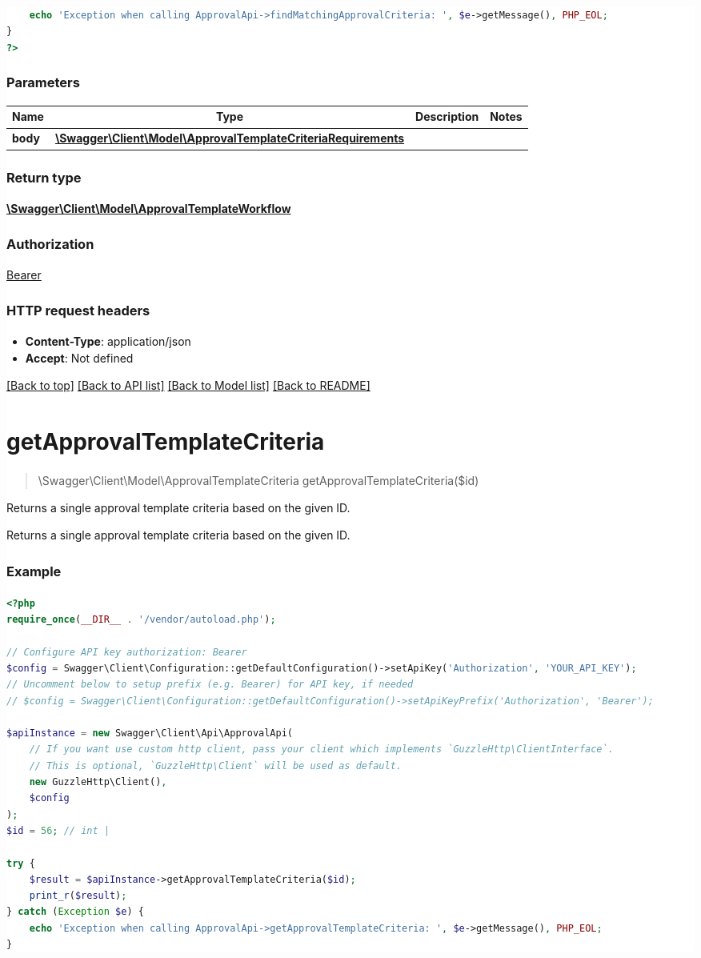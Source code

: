 ```php
    echo 'Exception when calling ApprovalApi->findMatchingApprovalCriteria: ', $e->getMessage(), PHP_EOL;
}
?>
```

### Parameters

Name | Type | Description  | Notes
------------- | ------------- | ------------- | -------------
 **body** | [**\Swagger\Client\Model\ApprovalTemplateCriteriaRequirements**](../Model/ApprovalTemplateCriteriaRequirements.md)|  |

### Return type

[**\Swagger\Client\Model\ApprovalTemplateWorkflow**](../Model/ApprovalTemplateWorkflow.md)

### Authorization

[Bearer](../../README.md#Bearer)

### HTTP request headers

 - **Content-Type**: application/json
 - **Accept**: Not defined

[[Back to top]](#) [[Back to API list]](../../README.md#documentation-for-api-endpoints) [[Back to Model list]](../../README.md#documentation-for-models) [[Back to README]](../../README.md)

# **getApprovalTemplateCriteria**
> \Swagger\Client\Model\ApprovalTemplateCriteria getApprovalTemplateCriteria($id)

Returns a single approval template criteria based on the given ID.

Returns a single approval template criteria based on the given ID.

### Example
```php
<?php
require_once(__DIR__ . '/vendor/autoload.php');

// Configure API key authorization: Bearer
$config = Swagger\Client\Configuration::getDefaultConfiguration()->setApiKey('Authorization', 'YOUR_API_KEY');
// Uncomment below to setup prefix (e.g. Bearer) for API key, if needed
// $config = Swagger\Client\Configuration::getDefaultConfiguration()->setApiKeyPrefix('Authorization', 'Bearer');

$apiInstance = new Swagger\Client\Api\ApprovalApi(
    // If you want use custom http client, pass your client which implements `GuzzleHttp\ClientInterface`.
    // This is optional, `GuzzleHttp\Client` will be used as default.
    new GuzzleHttp\Client(),
    $config
);
$id = 56; // int | 

try {
    $result = $apiInstance->getApprovalTemplateCriteria($id);
    print_r($result);
} catch (Exception $e) {
    echo 'Exception when calling ApprovalApi->getApprovalTemplateCriteria: ', $e->getMessage(), PHP_EOL;
}
```